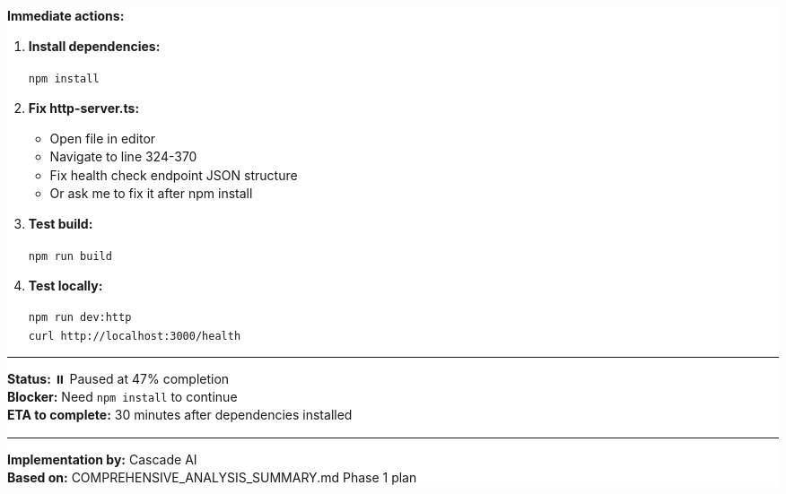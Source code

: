 **Immediate actions:**

1. **Install dependencies:**

   ```bash
   npm install
   ```

2. **Fix http-server.ts:**
   - Open file in editor
   - Navigate to line 324-370
   - Fix health check endpoint JSON structure
   - Or ask me to fix it after npm install

3. **Test build:**

   ```bash
   npm run build
   ```

4. **Test locally:**

   ```bash
   npm run dev:http
   curl http://localhost:3000/health
   ```

---

**Status:** ⏸️ Paused at 47% completion  
**Blocker:** Need `npm install` to continue  
**ETA to complete:** 30 minutes after dependencies installed

---

**Implementation by:** Cascade AI  
**Based on:** COMPREHENSIVE_ANALYSIS_SUMMARY.md Phase 1 plan
